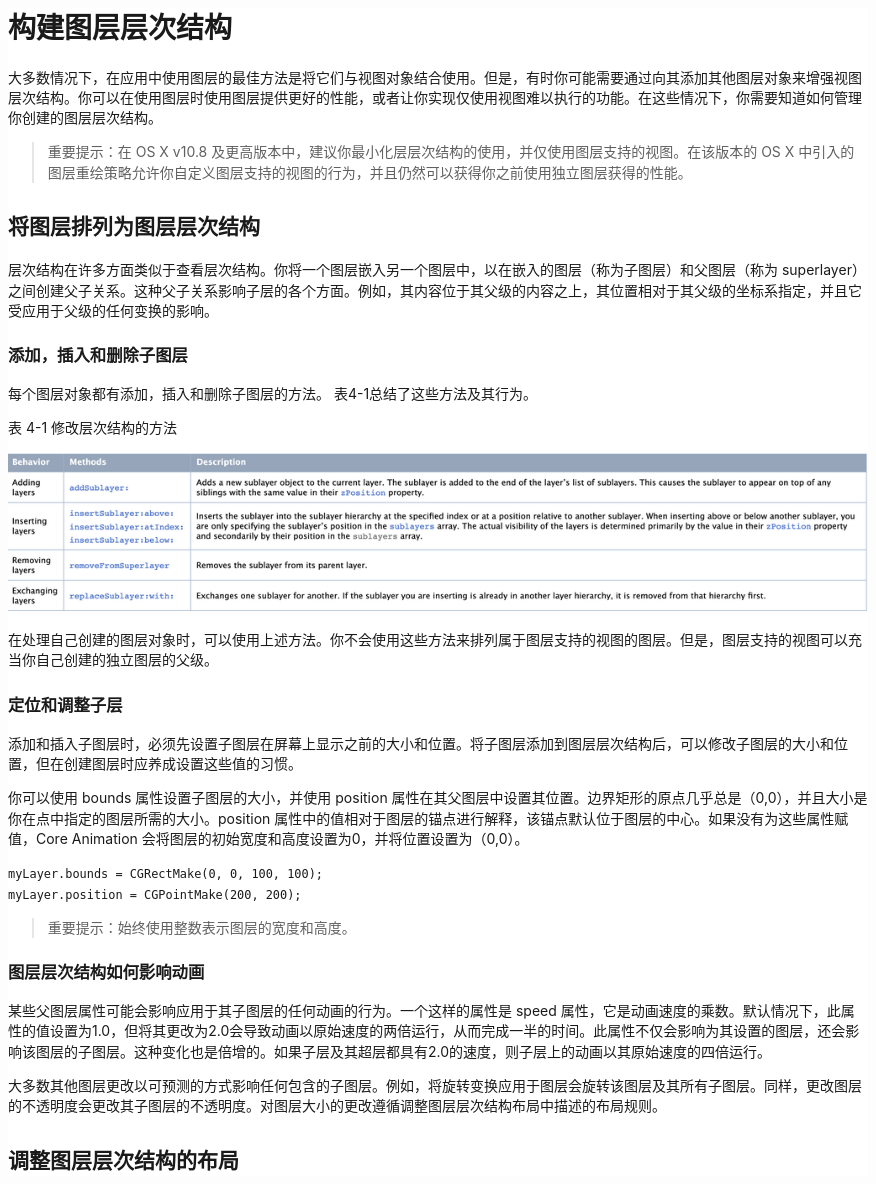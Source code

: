 # 构建图层层次结构

大多数情况下，在应用中使用图层的最佳方法是将它们与视图对象结合使用。但是，有时你可能需要通过向其添加其他图层对象来增强视图层次结构。你可以在使用图层时使用图层提供更好的性能，或者让你实现仅使用视图难以执行的功能。在这些情况下，你需要知道如何管理你创建的图层层次结构。

> 重要提示：在 OS X v10.8 及更高版本中，建议你最小化层层次结构的使用，并仅使用图层支持的视图。在该版本的 OS X 中引入的图层重绘策略允许你自定义图层支持的视图的行为，并且仍然可以获得你之前使用独立图层获得的性能。

## 将图层排列为图层层次结构

层次结构在许多方面类似于查看层次结构。你将一个图层嵌入另一个图层中，以在嵌入的图层（称为子图层）和父图层（称为 superlayer）之间创建父子关系。这种父子关系影响子层的各个方面。例如，其内容位于其父级的内容之上，其位置相对于其父级的坐标系指定，并且它受应用于父级的任何变换的影响。

### 添加，插入和删除子图层

每个图层对象都有添加，插入和删除子图层的方法。 表4-1总结了这些方法及其行为。

表 4-1 修改层次结构的方法

![](https://github.com/yangxiaoju/Blogs/blob/master/iOS/UI/Core%20Animation/4.%E6%9E%84%E5%BB%BA%E5%9B%BE%E5%B1%82%E5%B1%82%E6%AC%A1%E7%BB%93%E6%9E%84/Table%204-1.png?raw=true)

在处理自己创建的图层对象时，可以使用上述方法。你不会使用这些方法来排列属于图层支持的视图的图层。但是，图层支持的视图可以充当你自己创建的独立图层的父级。

### 定位和调整子层

添加和插入子图层时，必须先设置子图层在屏幕上显示之前的大小和位置。将子图层添加到图层层次结构后，可以修改子图层的大小和位置，但在创建图层时应养成设置这些值的习惯。

你可以使用 bounds 属性设置子图层的大小，并使用 position 属性在其父图层中设置其位置。边界矩形的原点几乎总是（0,0），并且大小是你在点中指定的图层所需的大小。position 属性中的值相对于图层的锚点进行解释，该锚点默认位于图层的中心。如果没有为这些属性赋值，Core Animation 会将图层的初始宽度和高度设置为0，并将位置设置为（0,0）。

```objc
myLayer.bounds = CGRectMake(0, 0, 100, 100);
myLayer.position = CGPointMake(200, 200);
```

> 重要提示：始终使用整数表示图层的宽度和高度。

### 图层层次结构如何影响动画

某些父图层属性可能会影响应用于其子图层的任何动画的行为。一个这样的属性是 speed 属性，它是动画速度的乘数。默认情况下，此属性的值设置为1.0，但将其更改为2.0会导致动画以原始速度的两倍运行，从而完成一半的时间。此属性不仅会影响为其设置的图层，还会影响该图层的子图层。这种变化也是倍增的。如果子层及其超层都具有2.0的速度，则子层上的动画以其原始速度的四倍运行。

大多数其他图层更改以可预测的方式影响任何包含的子图层。例如，将旋转变换应用于图层会旋转该图层及其所有子图层。同样，更改图层的不透明度会更改其子图层的不透明度。对图层大小的更改遵循调整图层层次结构布局中描述的布局规则。

## 调整图层层次结构的布局

